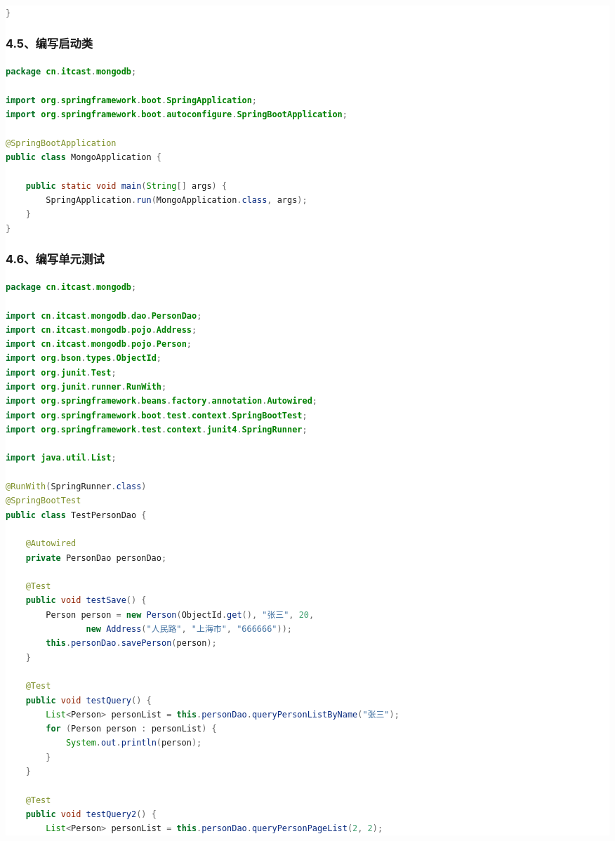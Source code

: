 ~~~java
}

~~~

### 4.5、编写启动类

~~~java
package cn.itcast.mongodb;

import org.springframework.boot.SpringApplication;
import org.springframework.boot.autoconfigure.SpringBootApplication;

@SpringBootApplication
public class MongoApplication {

    public static void main(String[] args) {
        SpringApplication.run(MongoApplication.class, args);
    }
}

~~~

### 4.6、编写单元测试

~~~java
package cn.itcast.mongodb;

import cn.itcast.mongodb.dao.PersonDao;
import cn.itcast.mongodb.pojo.Address;
import cn.itcast.mongodb.pojo.Person;
import org.bson.types.ObjectId;
import org.junit.Test;
import org.junit.runner.RunWith;
import org.springframework.beans.factory.annotation.Autowired;
import org.springframework.boot.test.context.SpringBootTest;
import org.springframework.test.context.junit4.SpringRunner;

import java.util.List;

@RunWith(SpringRunner.class)
@SpringBootTest
public class TestPersonDao {

    @Autowired
    private PersonDao personDao;

    @Test
    public void testSave() {
        Person person = new Person(ObjectId.get(), "张三", 20,
                new Address("人民路", "上海市", "666666"));
        this.personDao.savePerson(person);
    }

    @Test
    public void testQuery() {
        List<Person> personList = this.personDao.queryPersonListByName("张三");
        for (Person person : personList) {
            System.out.println(person);
        }
    }

    @Test
    public void testQuery2() {
        List<Person> personList = this.personDao.queryPersonPageList(2, 2);
~~~